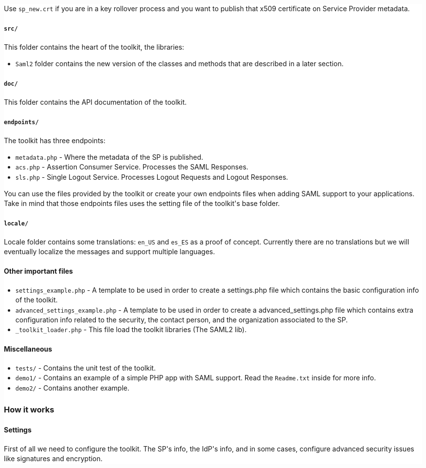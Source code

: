 Use `sp_new.crt` if you are in a key rollover process and you want to
publish that x509 certificate on Service Provider metadata.

#### `src/`

This folder contains the heart of the toolkit, the libraries:

- `Saml2` folder contains the new version of the classes and methods that
  are described in a later section.

#### `doc/`

This folder contains the API documentation of the toolkit.

#### `endpoints/`

The toolkit has three endpoints:

- `metadata.php` - Where the metadata of the SP is published.
- `acs.php` - Assertion Consumer Service. Processes the SAML Responses.
- `sls.php` - Single Logout Service. Processes Logout Requests and Logout
  Responses.

You can use the files provided by the toolkit or create your own endpoints
files when adding SAML support to your applications. Take in mind that those
endpoints files uses the setting file of the toolkit's base folder.

#### `locale/`

Locale folder contains some translations: `en_US` and `es_ES` as a proof of concept.
Currently there are no translations but we will eventually localize the messages
and support multiple languages.

#### Other important files

- `settings_example.php` - A template to be used in order to create a
  settings.php file which contains the basic configuration info of the toolkit.
- `advanced_settings_example.php` - A template to be used in order to create a
  advanced_settings.php file which contains extra configuration info related to
  the security, the contact person, and the organization associated to the SP.
- `_toolkit_loader.php` - This file load the toolkit libraries (The SAML2 lib).

#### Miscellaneous

- `tests/` - Contains the unit test of the toolkit.
- `demo1/` - Contains an example of a simple PHP app with SAML support.
  Read the `Readme.txt` inside for more info.
- `demo2/` - Contains another example.

### How it works

#### Settings

First of all we need to configure the toolkit. The SP's info, the IdP's info,
and in some cases, configure advanced security issues like signatures and
encryption.
